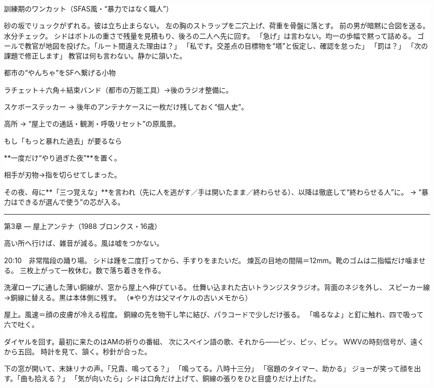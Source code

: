 訓練期のワンカット（SFAS風・“暴力ではなく職人”）

砂の坂でリュックがずれる。彼は立ち止まらない。
左の胸のストラップを二穴上げ、荷重を骨盤に落とす。
前の男が暗黙に合図を送る。水分チェック。
シドはボトルの重さで残量を見積もり、後ろの二人へ先に回す。
「急げ」は言わない。均一の歩幅で黙って詰める。
ゴールで教官が地図を投げた。「ルート間違えた理由は？」
「私です。交差点の目標物を“塔”と仮定し、確認を怠った」
「罰は？」
「次の課題で修正します」
教官は何も言わない。静かに頷いた。

都市の“やんちゃ”をSFへ繋げる小物

ラチェット＋六角＋結束バンド（都市の万能工具）→後のラジオ整備に。

スケボーステッカー → 後年のアンテナケースに一枚だけ残しておく“個人史”。

高所 → “屋上での通話・観測・呼吸リセット”の原風景。

もし「もっと暴れた過去」が要るなら

**一度だけ“やり過ぎた夜”**を置く。

相手が刃物→指を切らせてしまった。

その夜、母に**「三つ覚えな」**を言われ（先に人を逃がす／手は開いたまま／終わらせる）、以降は徹底して“終わらせる人”に。
→ “暴力はできるが選んで使う”の芯が入る。

---

第3章 — 屋上アンテナ（1988 ブロンクス・16歳）

高い所へ行けば、雑音が減る。風は嘘をつかない。

20:10　非常階段の踊り場。
シドは踵を二度打ってから、手すりをまたいだ。
煉瓦の目地の間隔＝12mm。靴のゴムは二指幅だけ噛ませる。
三枚上がって一枚休む。数で落ち着きを作る。

洗濯ロープに通した薄い銅線が、窓から屋上へ伸びている。
仕舞い込まれた古いトランジスタラジオ。背面のネジを外し、
スピーカー線→銅線に替える。黒は本体側に残す。
（※やり方は父マイケルの古いメモから）

屋上。風速＝顔の皮膚が冷える程度。
銅線の先を物干し竿に結び、パラコードで少しだけ張る。
「鳴るなよ」と釘に触れ、四で吸って六で吐く。

ダイヤルを回す。最初に来たのはAMの祈りの番組、
次にスペイン語の歌、それから——ピッ、ピッ、ピッ。
WWVの時刻信号が、遠くから五回。
時計を見て、頷く。秒針が合った。

下の窓が開いて、末妹リナの声。「兄貴、鳴ってる？」
「鳴ってる。八時十三分」
「宿題のタイマー、助かる」
ジョーが笑って顔を出す。「曲も拾える？」
「気が向いたら」シドは口角だけ上げて、銅線の張りをひと目盛りだけ上げた。
